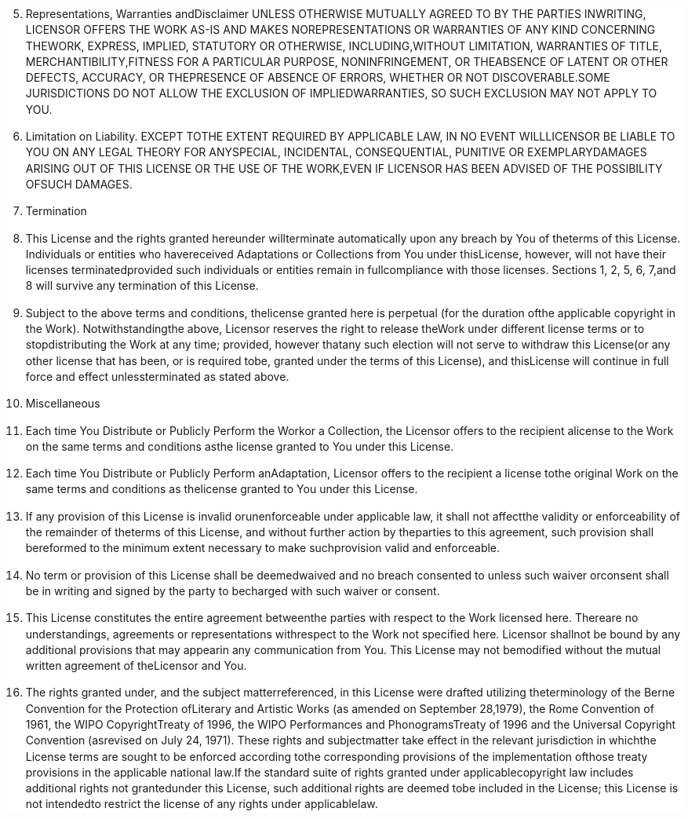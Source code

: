 5. Representations, Warranties andDisclaimer
UNLESS OTHERWISE MUTUALLY AGREED TO BY THE PARTIES INWRITING, LICENSOR OFFERS THE WORK AS-IS AND MAKES NOREPRESENTATIONS OR WARRANTIES OF ANY KIND CONCERNING THEWORK, EXPRESS, IMPLIED, STATUTORY OR OTHERWISE, INCLUDING,WITHOUT LIMITATION, WARRANTIES OF TITLE, MERCHANTIBILITY,FITNESS FOR A PARTICULAR PURPOSE, NONINFRINGEMENT, OR THEABSENCE OF LATENT OR OTHER DEFECTS, ACCURACY, OR THEPRESENCE OF ABSENCE OF ERRORS, WHETHER OR NOT DISCOVERABLE.SOME JURISDICTIONS DO NOT ALLOW THE EXCLUSION OF IMPLIEDWARRANTIES, SO SUCH EXCLUSION MAY NOT APPLY TO YOU.
6. Limitation on Liability. EXCEPT TOTHE EXTENT REQUIRED BY APPLICABLE LAW, IN NO EVENT WILLLICENSOR BE LIABLE TO YOU ON ANY LEGAL THEORY FOR ANYSPECIAL, INCIDENTAL, CONSEQUENTIAL, PUNITIVE OR EXEMPLARYDAMAGES ARISING OUT OF THIS LICENSE OR THE USE OF THE WORK,EVEN IF LICENSOR HAS BEEN ADVISED OF THE POSSIBILITY OFSUCH DAMAGES.
7. Termination

1. This License and the rights granted hereunder willterminate automatically upon any breach by You of theterms of this License. Individuals or entities who havereceived Adaptations or Collections from You under thisLicense, however, will not have their licenses terminatedprovided such individuals or entities remain in fullcompliance with those licenses. Sections 1, 2, 5, 6, 7,and 8 will survive any termination of this License.
2. Subject to the above terms and conditions, thelicense granted here is perpetual (for the duration ofthe applicable copyright in the Work). Notwithstandingthe above, Licensor reserves the right to release theWork under different license terms or to stopdistributing the Work at any time; provided, however thatany such election will not serve to withdraw this License(or any other license that has been, or is required tobe, granted under the terms of this License), and thisLicense will continue in full force and effect unlessterminated as stated above.

8. Miscellaneous

1. Each time You Distribute or Publicly Perform the Workor a Collection, the Licensor offers to the recipient alicense to the Work on the same terms and conditions asthe license granted to You under this License.
2. Each time You Distribute or Publicly Perform anAdaptation, Licensor offers to the recipient a license tothe original Work on the same terms and conditions as thelicense granted to You under this License.
3. If any provision of this License is invalid orunenforceable under applicable law, it shall not affectthe validity or enforceability of the remainder of theterms of this License, and without further action by theparties to this agreement, such provision shall bereformed to the minimum extent necessary to make suchprovision valid and enforceable.
4. No term or provision of this License shall be deemedwaived and no breach consented to unless such waiver orconsent shall be in writing and signed by the party to becharged with such waiver or consent.
5. This License constitutes the entire agreement betweenthe parties with respect to the Work licensed here. Thereare no understandings, agreements or representations withrespect to the Work not specified here. Licensor shallnot be bound by any additional provisions that may appearin any communication from You. This License may not bemodified without the mutual written agreement of theLicensor and You.
6. The rights granted under, and the subject matterreferenced, in this License were drafted utilizing theterminology of the Berne Convention for the Protection ofLiterary and Artistic Works (as amended on September 28,1979), the Rome Convention of 1961, the WIPO CopyrightTreaty of 1996, the WIPO Performances and PhonogramsTreaty of 1996 and the Universal Copyright Convention (asrevised on July 24, 1971). These rights and subjectmatter take effect in the relevant jurisdiction in whichthe License terms are sought to be enforced according tothe corresponding provisions of the implementation ofthose treaty provisions in the applicable national law.If the standard suite of rights granted under applicablecopyright law includes additional rights not grantedunder this License, such additional rights are deemed tobe included in the License; this License is not intendedto restrict the license of any rights under applicablelaw.

